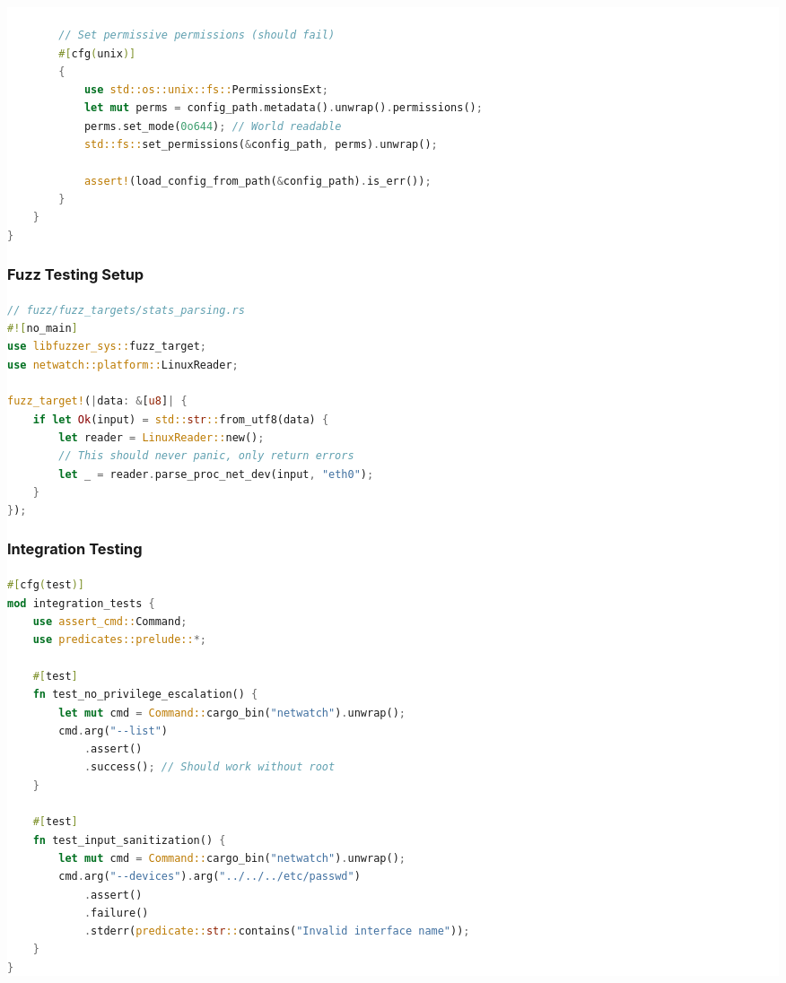 ```rust
        
        // Set permissive permissions (should fail)
        #[cfg(unix)]
        {
            use std::os::unix::fs::PermissionsExt;
            let mut perms = config_path.metadata().unwrap().permissions();
            perms.set_mode(0o644); // World readable
            std::fs::set_permissions(&config_path, perms).unwrap();
            
            assert!(load_config_from_path(&config_path).is_err());
        }
    }
}
```

### Fuzz Testing Setup
```rust
// fuzz/fuzz_targets/stats_parsing.rs
#![no_main]
use libfuzzer_sys::fuzz_target;
use netwatch::platform::LinuxReader;

fuzz_target!(|data: &[u8]| {
    if let Ok(input) = std::str::from_utf8(data) {
        let reader = LinuxReader::new();
        // This should never panic, only return errors
        let _ = reader.parse_proc_net_dev(input, "eth0");
    }
});
```

### Integration Testing
```rust
#[cfg(test)]
mod integration_tests {
    use assert_cmd::Command;
    use predicates::prelude::*;
    
    #[test]
    fn test_no_privilege_escalation() {
        let mut cmd = Command::cargo_bin("netwatch").unwrap();
        cmd.arg("--list")
            .assert()
            .success(); // Should work without root
    }
    
    #[test]
    fn test_input_sanitization() {
        let mut cmd = Command::cargo_bin("netwatch").unwrap();
        cmd.arg("--devices").arg("../../../etc/passwd")
            .assert()
            .failure()
            .stderr(predicate::str::contains("Invalid interface name"));
    }
}
```
